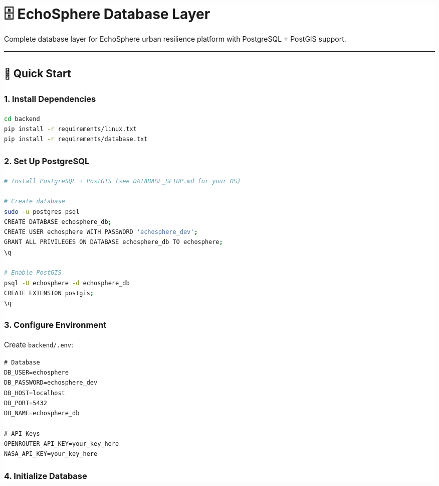 # 🗄️ EchoSphere Database Layer

Complete database layer for EchoSphere urban resilience platform with PostgreSQL + PostGIS support.

---

## 🎯 Quick Start

### 1. Install Dependencies

```bash
cd backend
pip install -r requirements/linux.txt
pip install -r requirements/database.txt
```

### 2. Set Up PostgreSQL

```bash
# Install PostgreSQL + PostGIS (see DATABASE_SETUP.md for your OS)

# Create database
sudo -u postgres psql
CREATE DATABASE echosphere_db;
CREATE USER echosphere WITH PASSWORD 'echosphere_dev';
GRANT ALL PRIVILEGES ON DATABASE echosphere_db TO echosphere;
\q

# Enable PostGIS
psql -U echosphere -d echosphere_db
CREATE EXTENSION postgis;
\q
```

### 3. Configure Environment

Create `backend/.env`:

```env
# Database
DB_USER=echosphere
DB_PASSWORD=echosphere_dev
DB_HOST=localhost
DB_PORT=5432
DB_NAME=echosphere_db

# API Keys
OPENROUTER_API_KEY=your_key_here
NASA_API_KEY=your_key_here
```

### 4. Initialize Database
